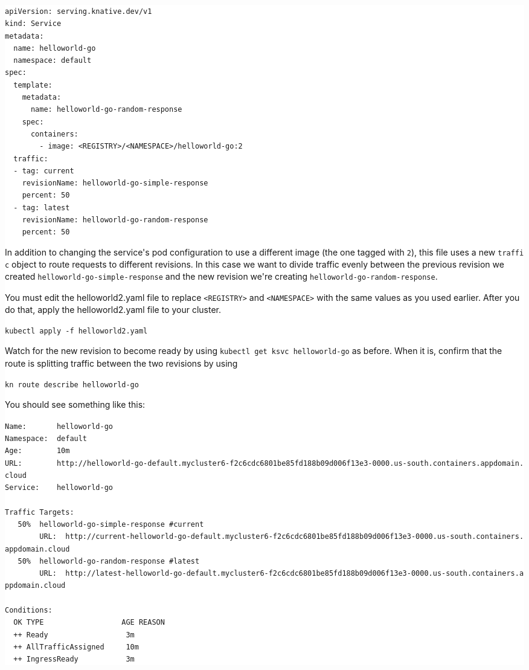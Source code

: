 ```
apiVersion: serving.knative.dev/v1
kind: Service
metadata:
  name: helloworld-go
  namespace: default
spec:
  template:
    metadata:
      name: helloworld-go-random-response
    spec:
      containers:
        - image: <REGISTRY>/<NAMESPACE>/helloworld-go:2
  traffic:
  - tag: current
    revisionName: helloworld-go-simple-response
    percent: 50
  - tag: latest
    revisionName: helloworld-go-random-response
    percent: 50
```

In addition to changing the service's pod configuration to use a different image (the one tagged with `2`),
this file uses a new `traffic` object to route requests to different revisions.
In this case we want to divide traffic evenly between the previous revision we created `helloworld-go-simple-response` and the new revision we're creating `helloworld-go-random-response`.

You must edit the helloworld2.yaml file to replace `<REGISTRY>` and `<NAMESPACE>` with the same values as you used earlier.
After you do that, apply the helloworld2.yaml file to your cluster.

```
kubectl apply -f helloworld2.yaml
```

Watch for the new revision to become ready by using `kubectl get ksvc helloworld-go` as before.
When it is, confirm that the route is splitting traffic between the two revisions by using

```
kn route describe helloworld-go
```

You should see something like this:

```
Name:       helloworld-go
Namespace:  default
Age:        10m
URL:        http://helloworld-go-default.mycluster6-f2c6cdc6801be85fd188b09d006f13e3-0000.us-south.containers.appdomain.cloud
Service:    helloworld-go

Traffic Targets:  
   50%  helloworld-go-simple-response #current
        URL:  http://current-helloworld-go-default.mycluster6-f2c6cdc6801be85fd188b09d006f13e3-0000.us-south.containers.appdomain.cloud
   50%  helloworld-go-random-response #latest
        URL:  http://latest-helloworld-go-default.mycluster6-f2c6cdc6801be85fd188b09d006f13e3-0000.us-south.containers.appdomain.cloud

Conditions:  
  OK TYPE                  AGE REASON
  ++ Ready                  3m 
  ++ AllTrafficAssigned     10m
  ++ IngressReady           3m 
```
